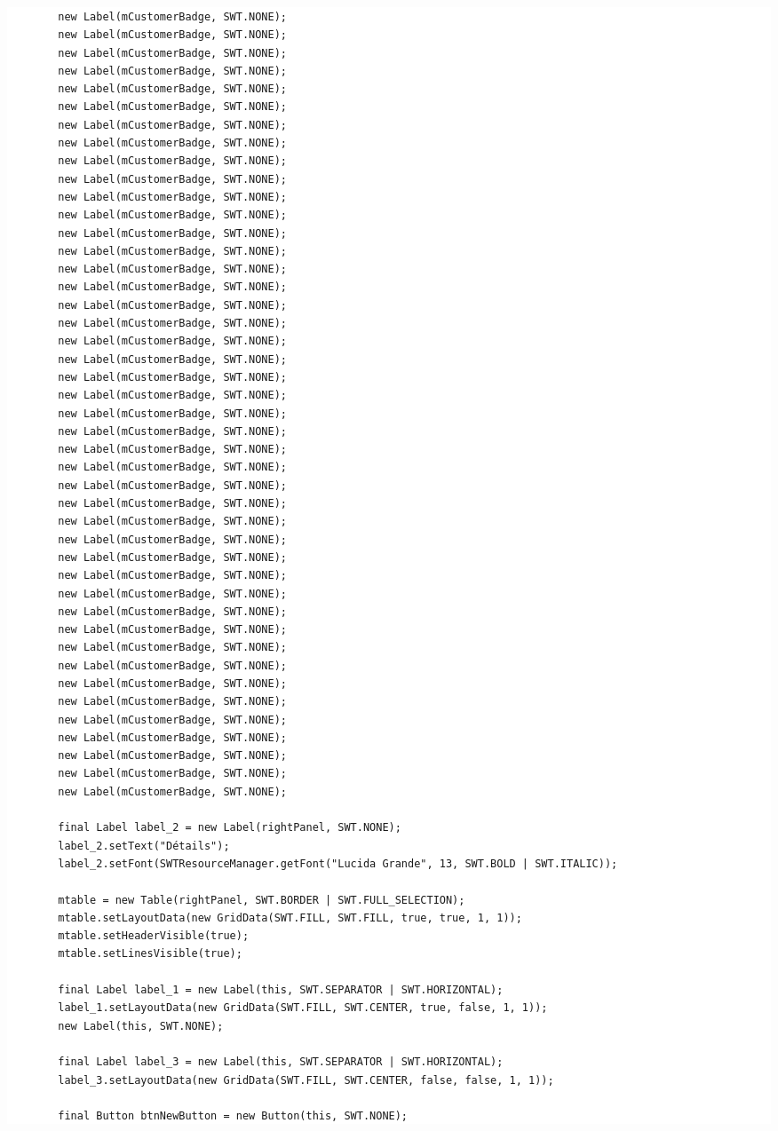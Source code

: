 ```
        new Label(mCustomerBadge, SWT.NONE);
        new Label(mCustomerBadge, SWT.NONE);
        new Label(mCustomerBadge, SWT.NONE);
        new Label(mCustomerBadge, SWT.NONE);
        new Label(mCustomerBadge, SWT.NONE);
        new Label(mCustomerBadge, SWT.NONE);
        new Label(mCustomerBadge, SWT.NONE);
        new Label(mCustomerBadge, SWT.NONE);
        new Label(mCustomerBadge, SWT.NONE);
        new Label(mCustomerBadge, SWT.NONE);
        new Label(mCustomerBadge, SWT.NONE);
        new Label(mCustomerBadge, SWT.NONE);
        new Label(mCustomerBadge, SWT.NONE);
        new Label(mCustomerBadge, SWT.NONE);
        new Label(mCustomerBadge, SWT.NONE);
        new Label(mCustomerBadge, SWT.NONE);
        new Label(mCustomerBadge, SWT.NONE);
        new Label(mCustomerBadge, SWT.NONE);
        new Label(mCustomerBadge, SWT.NONE);
        new Label(mCustomerBadge, SWT.NONE);
        new Label(mCustomerBadge, SWT.NONE);
        new Label(mCustomerBadge, SWT.NONE);
        new Label(mCustomerBadge, SWT.NONE);
        new Label(mCustomerBadge, SWT.NONE);
        new Label(mCustomerBadge, SWT.NONE);
        new Label(mCustomerBadge, SWT.NONE);
        new Label(mCustomerBadge, SWT.NONE);
        new Label(mCustomerBadge, SWT.NONE);
        new Label(mCustomerBadge, SWT.NONE);
        new Label(mCustomerBadge, SWT.NONE);
        new Label(mCustomerBadge, SWT.NONE);
        new Label(mCustomerBadge, SWT.NONE);
        new Label(mCustomerBadge, SWT.NONE);
        new Label(mCustomerBadge, SWT.NONE);
        new Label(mCustomerBadge, SWT.NONE);
        new Label(mCustomerBadge, SWT.NONE);
        new Label(mCustomerBadge, SWT.NONE);
        new Label(mCustomerBadge, SWT.NONE);
        new Label(mCustomerBadge, SWT.NONE);
        new Label(mCustomerBadge, SWT.NONE);
        new Label(mCustomerBadge, SWT.NONE);
        new Label(mCustomerBadge, SWT.NONE);
        new Label(mCustomerBadge, SWT.NONE);
        new Label(mCustomerBadge, SWT.NONE);

        final Label label_2 = new Label(rightPanel, SWT.NONE);
        label_2.setText("Détails");
        label_2.setFont(SWTResourceManager.getFont("Lucida Grande", 13, SWT.BOLD | SWT.ITALIC));

        mtable = new Table(rightPanel, SWT.BORDER | SWT.FULL_SELECTION);
        mtable.setLayoutData(new GridData(SWT.FILL, SWT.FILL, true, true, 1, 1));
        mtable.setHeaderVisible(true);
        mtable.setLinesVisible(true);

        final Label label_1 = new Label(this, SWT.SEPARATOR | SWT.HORIZONTAL);
        label_1.setLayoutData(new GridData(SWT.FILL, SWT.CENTER, true, false, 1, 1));
        new Label(this, SWT.NONE);

        final Label label_3 = new Label(this, SWT.SEPARATOR | SWT.HORIZONTAL);
        label_3.setLayoutData(new GridData(SWT.FILL, SWT.CENTER, false, false, 1, 1));

        final Button btnNewButton = new Button(this, SWT.NONE);
```